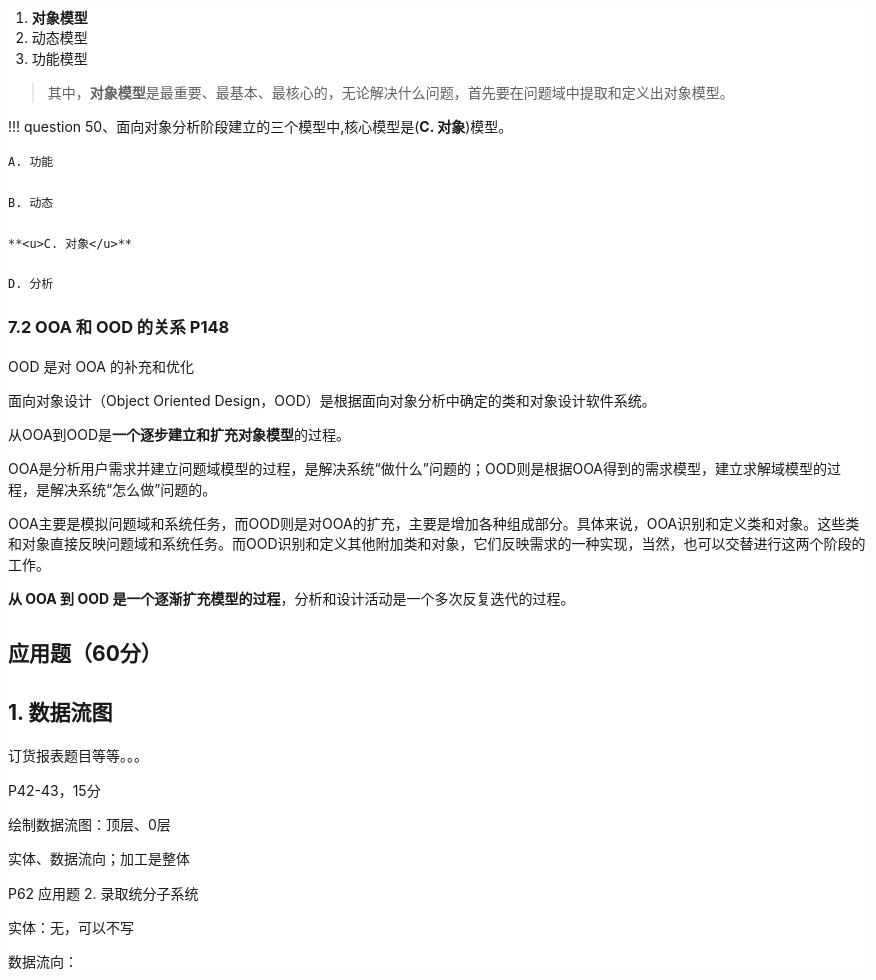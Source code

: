 1. **对象模型**
2. 动态模型
3. 功能模型

> 其中，**对象模型**是最重要、最基本、最核心的，无论解决什么问题，首先要在问题域中提取和定义出对象模型。

!!! question
    50、面向对象分析阶段建立的三个模型中,核心模型是(**C. 对象**)模型。

    A. 功能

    B. 动态

    **<u>C. 对象</u>**

    D. 分析



### 7.2 OOA 和 OOD 的关系 P148

OOD 是对 OOA 的补充和优化

面向对象设计（Object Oriented Design，OOD）是根据面向对象分析中确定的类和对象设计软件系统。

从OOA到OOD是**一个逐步建立和扩充对象模型**的过程。

OOA是分析用户需求并建立问题域模型的过程，是解决系统“做什么”问题的；OOD则是根据OOA得到的需求模型，建立求解域模型的过程，是解决系统“怎么做”问题的。

OOA主要是模拟问题域和系统任务，而OOD则是对OOA的扩充，主要是增加各种组成部分。具体来说，OOA识别和定义类和对象。这些类和对象直接反映问题域和系统任务。而OOD识别和定义其他附加类和对象，它们反映需求的一种实现，当然，也可以交替进行这两个阶段的工作。

**从 OOA 到 OOD 是一个逐渐扩充模型的过程**，分析和设计活动是一个多次反复迭代的过程。

## 应用题（60分）

## 1. 数据流图

订货报表题目等等。。。

P42-43，15分

绘制数据流图：顶层、0层

实体、数据流向；加工是整体

P62 应用题 2. 录取统分子系统

实体：无，可以不写

数据流向：
